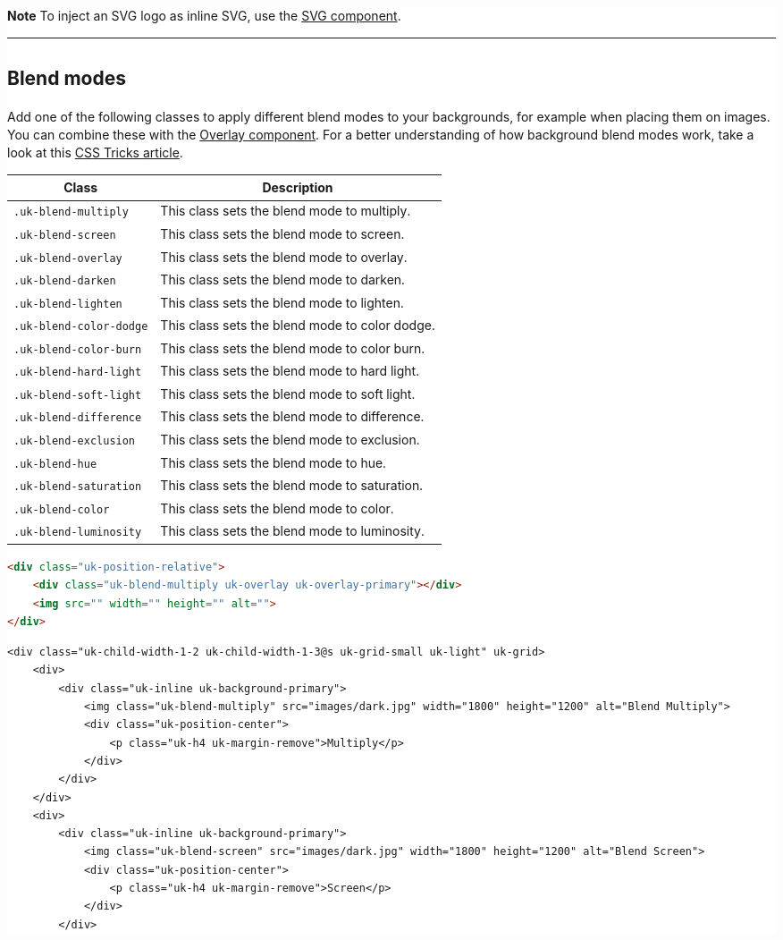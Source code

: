 **Note** To inject an SVG logo as inline SVG, use the [SVG component](svg.md).

***

## Blend modes

Add one of the following classes to apply different blend modes to your backgrounds, for example when placing them on images. You can combine these with the [Overlay component](overlay.md). For a better understanding of how background blend modes work, take a look at this [CSS Tricks article](https://css-tricks.com/almanac/properties/b/background-blend-mode/).


| Class                   | Description                                    |
| ----------------------- | ---------------------------------------------- |
| `.uk-blend-multiply`    | This class sets the blend mode to multiply.    |
| `.uk-blend-screen`      | This class sets the blend mode to screen.      |
| `.uk-blend-overlay`     | This class sets the blend mode to overlay.     |
| `.uk-blend-darken`      | This class sets the blend mode to darken.      |
| `.uk-blend-lighten`     | This class sets the blend mode to lighten.     |
| `.uk-blend-color-dodge` | This class sets the blend mode to color dodge. |
| `.uk-blend-color-burn`  | This class sets the blend mode to color burn.  |
| `.uk-blend-hard-light`  | This class sets the blend mode to hard light.  |
| `.uk-blend-soft-light`  | This class sets the blend mode to soft light.  |
| `.uk-blend-difference`  | This class sets the blend mode to difference.  |
| `.uk-blend-exclusion`   | This class sets the blend mode to exclusion.   |
| `.uk-blend-hue`         | This class sets the blend mode to hue.         |
| `.uk-blend-saturation`  | This class sets the blend mode to saturation.  |
| `.uk-blend-color`       | This class sets the blend mode to color.       |
| `.uk-blend-luminosity`  | This class sets the blend mode to luminosity.  |

```html
<div class="uk-position-relative">
    <div class="uk-blend-multiply uk-overlay uk-overlay-primary"></div>
    <img src="" width="" height="" alt="">
</div>
```

```example
<div class="uk-child-width-1-2 uk-child-width-1-3@s uk-grid-small uk-light" uk-grid>
    <div>
        <div class="uk-inline uk-background-primary">
            <img class="uk-blend-multiply" src="images/dark.jpg" width="1800" height="1200" alt="Blend Multiply">
            <div class="uk-position-center">
                <p class="uk-h4 uk-margin-remove">Multiply</p>
            </div>
        </div>
    </div>
    <div>
        <div class="uk-inline uk-background-primary">
            <img class="uk-blend-screen" src="images/dark.jpg" width="1800" height="1200" alt="Blend Screen">
            <div class="uk-position-center">
                <p class="uk-h4 uk-margin-remove">Screen</p>
            </div>
        </div>
```